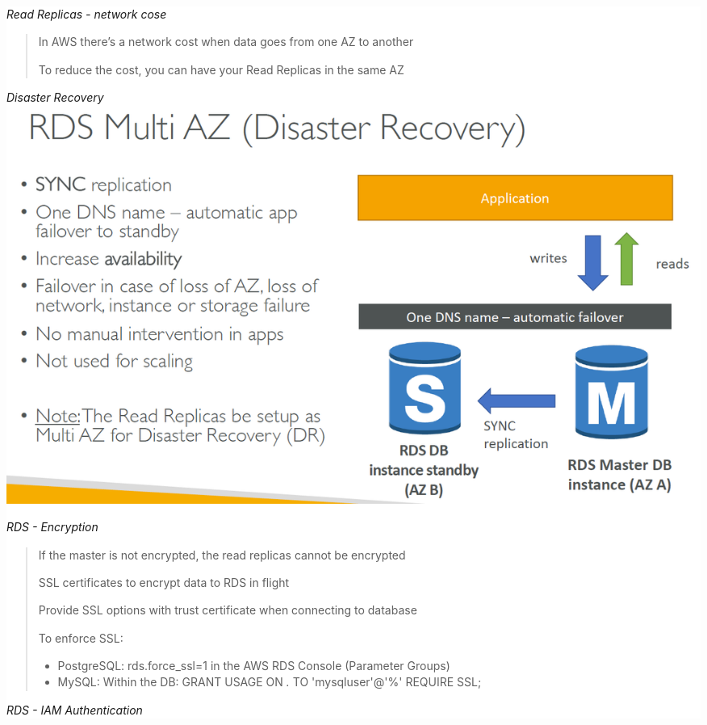 *Read Replicas - network cose*
> In AWS there’s a network cost when data goes from one AZ to another
>
> To reduce the cost, you can have your Read Replicas in the same AZ

*Disaster Recovery*
![](./images/RDS_Disaster_Recovery.png)

*RDS - Encryption*
> If the master is not encrypted, the read replicas cannot be encrypted
>
> SSL certificates to encrypt data to RDS in flight
> 
> Provide SSL options with trust certificate when connecting to database
>
> To enforce SSL:
> * PostgreSQL: rds.force_ssl=1 in the AWS RDS Console (Parameter Groups)
> * MySQL: Within the DB:
> GRANT USAGE ON *.* TO 'mysqluser'@'%' REQUIRE SSL;

*RDS - IAM Authentication*